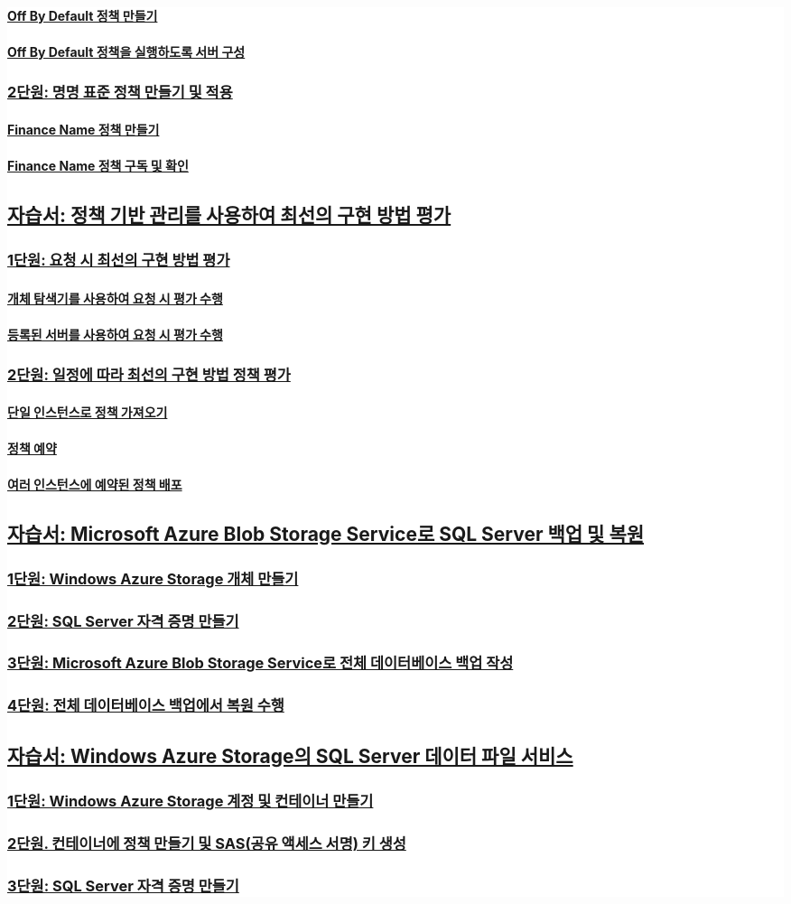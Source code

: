 #### [Off By Default 정책 만들기](policy-based-management/lesson-1-1-create-the-off-by-default-policy.md)
#### [Off By Default 정책을 실행하도록 서버 구성](policy-based-management/lesson-1-2-configure-a-server-to-run-the-off-by-default-policy.md)
### [2단원: 명명 표준 정책 만들기 및 적용](policy-based-management/lesson-2-create-and-apply-a-naming-standards-policy.md)
#### [Finance Name 정책 만들기](policy-based-management/lesson-2-1-create-the-finance-name-policy.md)
#### [Finance Name 정책 구독 및 확인](policy-based-management/lesson-2-2-subscribe-to-and-check-the-finance-name-policy.md)
## [자습서: 정책 기반 관리를 사용하여 최선의 구현 방법 평가](../tutorials/tutorial-evaluating-best-practices-by-using-policy-based-management.md)
### [1단원: 요청 시 최선의 구현 방법 평가](../tutorials/lesson-1-evaluate-best-practices-on-an-on-demand-basis.md)
#### [개체 탐색기를 사용하여 요청 시 평가 수행](../tutorials/perform-an-on-demand-evaluation-by-using-object-explorer.md)
#### [등록된 서버를 사용하여 요청 시 평가 수행](../tutorials/perform-an-on-demand-evaluation-by-using-registered-servers.md)
### [2단원: 일정에 따라 최선의 구현 방법 정책 평가](../tutorials/lesson-2-evaluate-best-practices-policies-on-a-scheduled-basis.md)
#### [단일 인스턴스로 정책 가져오기](../tutorials/import-the-policies-to-a-single-instance.md)
#### [정책 예약](../tutorials/schedule-the-policies.md)
#### [여러 인스턴스에 예약된 정책 배포](../tutorials/deploy-scheduled-policies-to-multiple-instances.md)
## [자습서: Microsoft Azure Blob Storage Service로 SQL Server 백업 및 복원](tutorial-sql-server-backup-and-restore-to-azure-blob-storage-service.md)
### [1단원: Windows Azure Storage 개체 만들기](../tutorials/lesson-1-create-windows-azure-storage-objects.md)
### [2단원: SQL Server 자격 증명 만들기](../tutorials/lesson-2-create-a-sql-server-credential.md)
### [3단원: Microsoft Azure Blob Storage Service로 전체 데이터베이스 백업 작성](../tutorials/lesson-3-write-a-full-database-backup-to-the-windows-azure-blob-storage-service.md)
### [4단원: 전체 데이터베이스 백업에서 복원 수행](../tutorials/lesson-4-perform-a-restore-from-a-full-database-backup.md)
## [자습서: Windows Azure Storage의 SQL Server 데이터 파일 서비스](tutorial-use-azure-blob-storage-service-with-sql-server-2016.md)
### [1단원: Windows Azure Storage 계정 및 컨테이너 만들기](../tutorials/lesson-1-create-windows-azure-storage-account-and-container.md)
### [2단원. 컨테이너에 정책 만들기 및 SAS(공유 액세스 서명) 키 생성](lesson-1-create-stored-access-policy-and-shared-access-signature.md)
### [3단원: SQL Server 자격 증명 만들기](lesson-2-create-a-sql-server-credential-using-a-shared-access-signature.md)